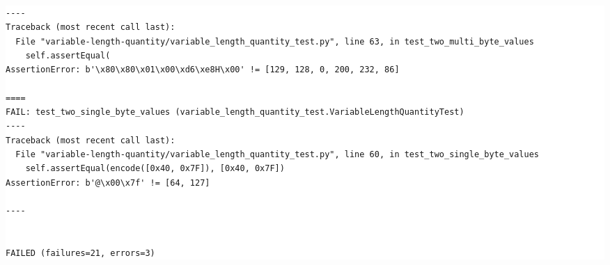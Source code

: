```
----
Traceback (most recent call last):
  File "variable-length-quantity/variable_length_quantity_test.py", line 63, in test_two_multi_byte_values
    self.assertEqual(
AssertionError: b'\x80\x80\x01\x00\xd6\xe8H\x00' != [129, 128, 0, 200, 232, 86]

====
FAIL: test_two_single_byte_values (variable_length_quantity_test.VariableLengthQuantityTest)
----
Traceback (most recent call last):
  File "variable-length-quantity/variable_length_quantity_test.py", line 60, in test_two_single_byte_values
    self.assertEqual(encode([0x40, 0x7F]), [0x40, 0x7F])
AssertionError: b'@\x00\x7f' != [64, 127]

----


FAILED (failures=21, errors=3)

```
